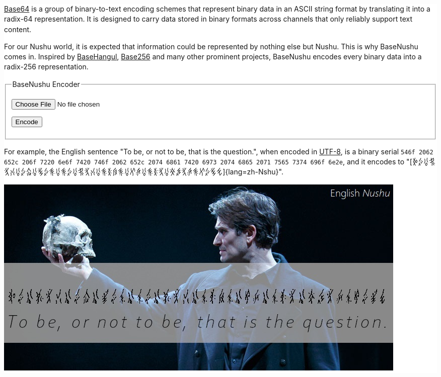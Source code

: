 [Base64](https://en.wikipedia.org/wiki/Base64) is a group of binary-to-text encoding schemes that represent binary data in an ASCII string format by translating it into a radix-64 representation. It is designed to carry data stored in binary formats across channels that only reliably support text content.

For our Nushu world, it is expected that information could be represented by nothing else but Nushu. This is why BaseNushu comes in. Inspired by [BaseHangul](https://basehangul.github.io/), [Base256](https://github.com/Equim-chan/base256) and many other prominent projects, BaseNushu encodes every binary data into a radix-256 representation.

<form onsubmit="handleEncode(input.files[0]); return false">
  <fieldset>
    <legend>BaseNushu Encoder</legend>
    <p><input type="file" id="input"/></p>
    <p><output id="res" for="input"></output></p>
    <p><input type="submit" value="Encode"/></p>
  </fieldset>
</form>

<script>
function handleEncode(file) {
  const baseNushuEncode = buf => [...new Uint8Array(buf)]
    .map(x => String.fromCodePoint(x + 0x1b170))
    .join('');
  const reader = new FileReader();
  reader.addEventListener('loadend', () => res.value = baseNushuEncode(reader.result));
  reader.readAsArrayBuffer(file);
}
</script>

For example, the English sentence "To be, or not to be, that is the question.", when encoded in [UTF-8](https://en.wikipedia.org/wiki/UTF-8), is a binary serial `546f 2062 652c 206f 7220 6e6f 7420 746f 2062 652c 2074 6861 7420 6973 2074 6865 2071 7565 7374 696f 6e2e`, and it encodes to "[𛇄𛇟𛆐𛇒𛇕𛆜𛆐𛇟𛇢𛆐𛇞𛇟𛇤𛆐𛇤𛇟𛆐𛇒𛇕𛆜𛆐𛇤𛇘𛇑𛇤𛆐𛇙𛇣𛆐𛇤𛇘𛇕𛆐𛇡𛇥𛇕𛇣𛇤𛇙𛇟𛇞𛆞]{lang=zh-Nshu}".

![English Nushu](5.jpg)
